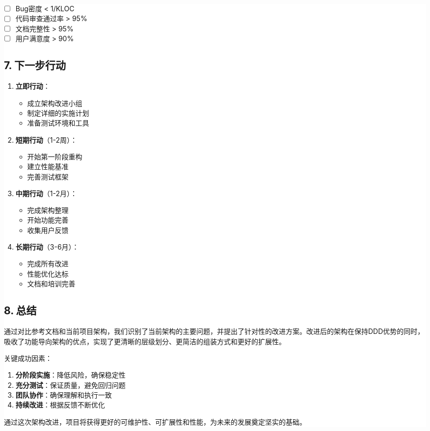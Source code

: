 - [ ] Bug密度 < 1/KLOC
- [ ] 代码审查通过率 > 95%
- [ ] 文档完整性 > 95%
- [ ] 用户满意度 > 90%

## 7. 下一步行动

1. **立即行动**：
   - 成立架构改进小组
   - 制定详细的实施计划
   - 准备测试环境和工具

2. **短期行动**（1-2周）：
   - 开始第一阶段重构
   - 建立性能基准
   - 完善测试框架

3. **中期行动**（1-2月）：
   - 完成架构整理
   - 开始功能完善
   - 收集用户反馈

4. **长期行动**（3-6月）：
   - 完成所有改进
   - 性能优化达标
   - 文档和培训完善

## 8. 总结

通过对比参考文档和当前项目架构，我们识别了当前架构的主要问题，并提出了针对性的改进方案。改进后的架构在保持DDD优势的同时，吸收了功能导向架构的优点，实现了更清晰的层级划分、更简洁的组装方式和更好的扩展性。

关键成功因素：
1. **分阶段实施**：降低风险，确保稳定性
2. **充分测试**：保证质量，避免回归问题
3. **团队协作**：确保理解和执行一致
4. **持续改进**：根据反馈不断优化

通过这次架构改进，项目将获得更好的可维护性、可扩展性和性能，为未来的发展奠定坚实的基础。